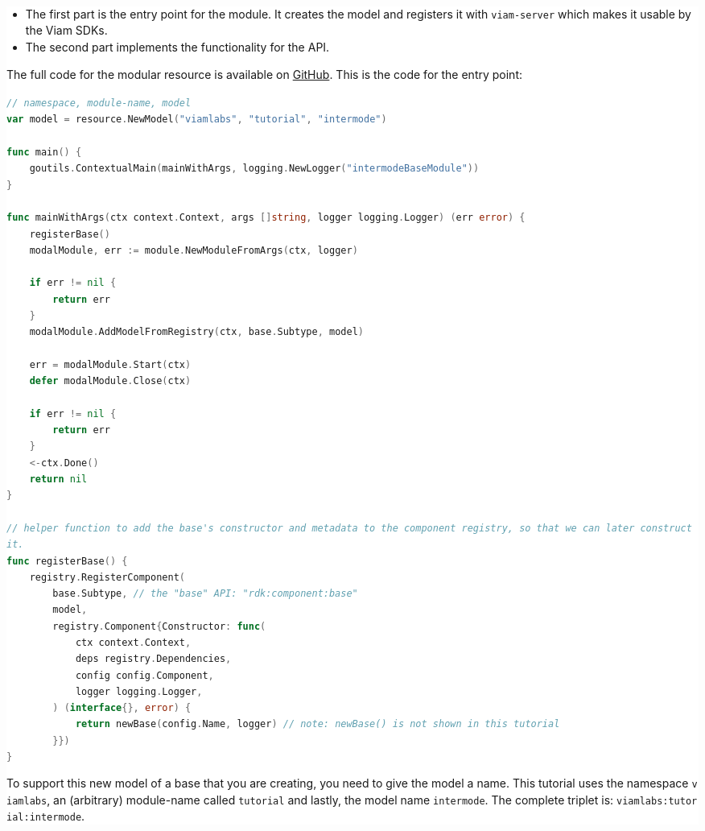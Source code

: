 - The first part is the entry point for the module. It creates the model and registers it with `viam-server` which makes it usable by the Viam SDKs.
- The second part implements the functionality for the API.

The full code for the modular resource is available on [GitHub](https://github.com/viam-labs/tutorial-intermode/blob/main/intermode-base/module.go).
This is the code for the entry point:

```go {class="line-numbers linkable-line-numbers" data-line="30"}
// namespace, module-name, model
var model = resource.NewModel("viamlabs", "tutorial", "intermode")

func main() {
    goutils.ContextualMain(mainWithArgs, logging.NewLogger("intermodeBaseModule"))
}

func mainWithArgs(ctx context.Context, args []string, logger logging.Logger) (err error) {
    registerBase()
    modalModule, err := module.NewModuleFromArgs(ctx, logger)

    if err != nil {
        return err
    }
    modalModule.AddModelFromRegistry(ctx, base.Subtype, model)

    err = modalModule.Start(ctx)
    defer modalModule.Close(ctx)

    if err != nil {
        return err
    }
    <-ctx.Done()
    return nil
}

// helper function to add the base's constructor and metadata to the component registry, so that we can later construct it.
func registerBase() {
    registry.RegisterComponent(
        base.Subtype, // the "base" API: "rdk:component:base"
        model,
        registry.Component{Constructor: func(
            ctx context.Context,
            deps registry.Dependencies,
            config config.Component,
            logger logging.Logger,
        ) (interface{}, error) {
            return newBase(config.Name, logger) // note: newBase() is not shown in this tutorial
        }})
}
```

To support this new model of a base that you are creating, you need to give the model a name.
This tutorial uses the namespace `viamlabs`, an (arbitrary) module-name called `tutorial` and lastly, the model name `intermode`.
The complete triplet is:
`viamlabs:tutorial:intermode`.
